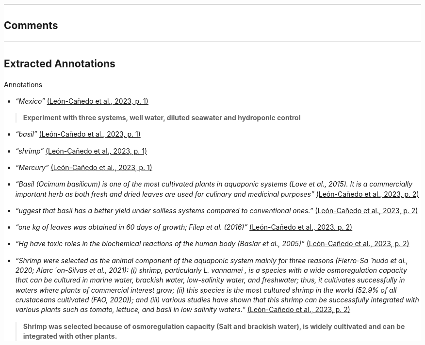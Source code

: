 


----

## Comments


----

## Extracted Annotations

Annotations

- *“Mexico”* [(León-Cañedo et al., 2023, p. 1)](zotero://open-pdf/library/items/NBSIB2Z5?page=1&annotation=J2DYPL9U) 

> **Experiment with three systems, well water, diluted seawater and hydroponic control** [ ](zotero://open-pdf/library/items/ARMWV3PM?page=undefined&annotation=)  

- *“basil”* [(León-Cañedo et al., 2023, p. 1)](zotero://open-pdf/library/items/NBSIB2Z5?page=1&annotation=LII59IC4) 

- *“shrimp”* [(León-Cañedo et al., 2023, p. 1)](zotero://open-pdf/library/items/NBSIB2Z5?page=1&annotation=8UZZI46B) 

- *“Mercury”* [(León-Cañedo et al., 2023, p. 1)](zotero://open-pdf/library/items/NBSIB2Z5?page=1&annotation=PGJZ6PJE) 

- *“Basil (Ocimum basilicum) is one of the most cultivated plants in aquaponic systems (Love et al., 2015). It is a commercially important herb as both fresh and dried leaves are used for culinary and medicinal purposes”* [(León-Cañedo et al., 2023, p. 2)](zotero://open-pdf/library/items/NBSIB2Z5?page=2&annotation=E65C7YJV) 

- *“uggest that basil has a better yield under soilless systems compared to conventional ones.”* [(León-Cañedo et al., 2023, p. 2)](zotero://open-pdf/library/items/NBSIB2Z5?page=2&annotation=GRH4J2AS) 

- *“one kg of leaves was obtained in 60 days of growth; Filep et al. (2016)”* [(León-Cañedo et al., 2023, p. 2)](zotero://open-pdf/library/items/NBSIB2Z5?page=2&annotation=4JH3Y5VJ) 

- *“Hg have toxic roles in the biochemical reactions of the human body (Baslar et al., 2005)”* [(León-Cañedo et al., 2023, p. 2)](zotero://open-pdf/library/items/NBSIB2Z5?page=2&annotation=S7ANU2Y8) 

- *“Shrimp were selected as the animal component of the aquaponic system mainly for three reasons (Fierro-Sa ̃ nudo et al., 2020; Alarc ́ on-Silvas et al., 2021): (i) shrimp, particularly L. vannamei , is a species with a wide osmoregulation capacity that can be cultured in marine water, brackish water, low-salinity water, and freshwater; thus, it cultivates successfully in waters where plants of commercial interest grow; (ii) this species is the most cultured shrimp in the world (52.9% of all crustaceans cultivated (FAO, 2020)); and (iii) various studies have shown that this shrimp can be successfully integrated with various plants such as tomato, lettuce, and basil in low salinity waters.”* [(León-Cañedo et al., 2023, p. 2)](zotero://open-pdf/library/items/NBSIB2Z5?page=2&annotation=X22MBG5Q) 

> **Shrimp was selected because of osmoregulation capacity (Salt and brackish water), is widely cultivated and can be integrated with other plants.** [ ](zotero://open-pdf/library/items/ARMWV3PM?page=undefined&annotation=)  
